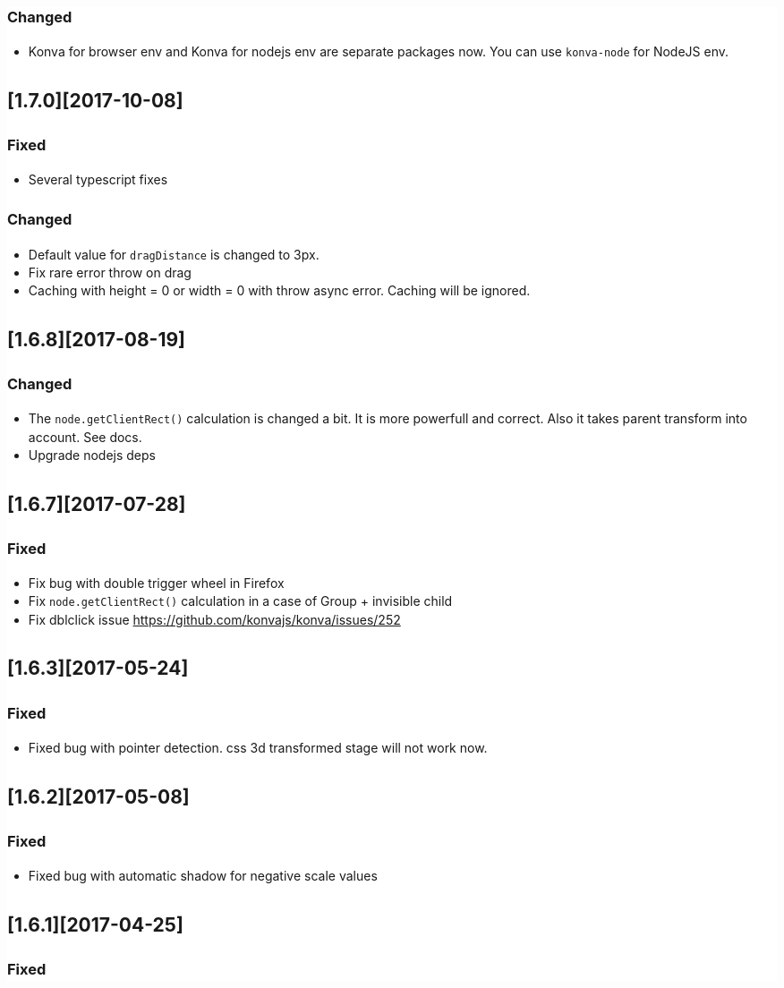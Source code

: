 ### Changed

* Konva for browser env and Konva for nodejs env are separate packages now. You can use `konva-node` for NodeJS env.

## [1.7.0][2017-10-08]

### Fixed

* Several typescript fixes

### Changed

* Default value for `dragDistance` is changed to 3px.
* Fix rare error throw on drag
* Caching with height = 0 or width = 0 with throw async error. Caching will be ignored.

## [1.6.8][2017-08-19]

### Changed

* The `node.getClientRect()` calculation is changed a bit. It is more powerfull and correct. Also it takes parent transform into account. See docs.
* Upgrade nodejs deps

## [1.6.7][2017-07-28]

### Fixed

* Fix bug with double trigger wheel in Firefox
* Fix `node.getClientRect()` calculation in a case of Group + invisible child
* Fix dblclick issue https://github.com/konvajs/konva/issues/252

## [1.6.3][2017-05-24]

### Fixed

* Fixed bug with pointer detection. css 3d transformed stage will not work now.

## [1.6.2][2017-05-08]

### Fixed

* Fixed bug with automatic shadow for negative scale values

## [1.6.1][2017-04-25]

### Fixed

